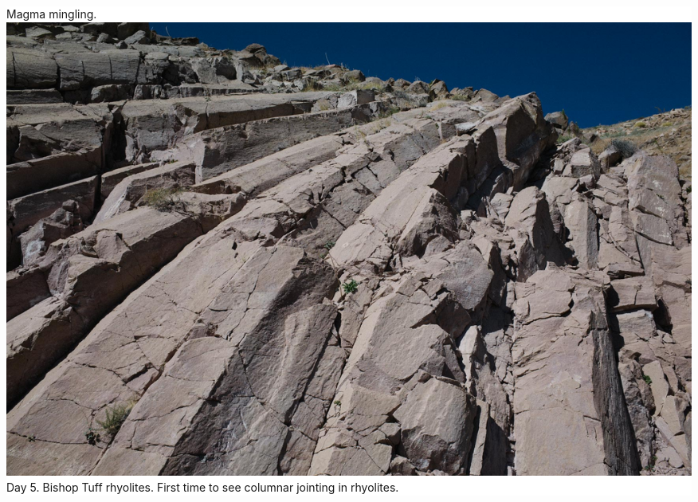 </div>
Magma mingling.

<div class="img-parent">
<img src="/images/photography/full/RI030816.jpg" alt="San Felipe del Morro Fortress." style="height:100%;width:100%;"/>
</div>
Day 5. Bishop Tuff rhyolites. First time to see columnar jointing in rhyolites.

<div class="img-parent">